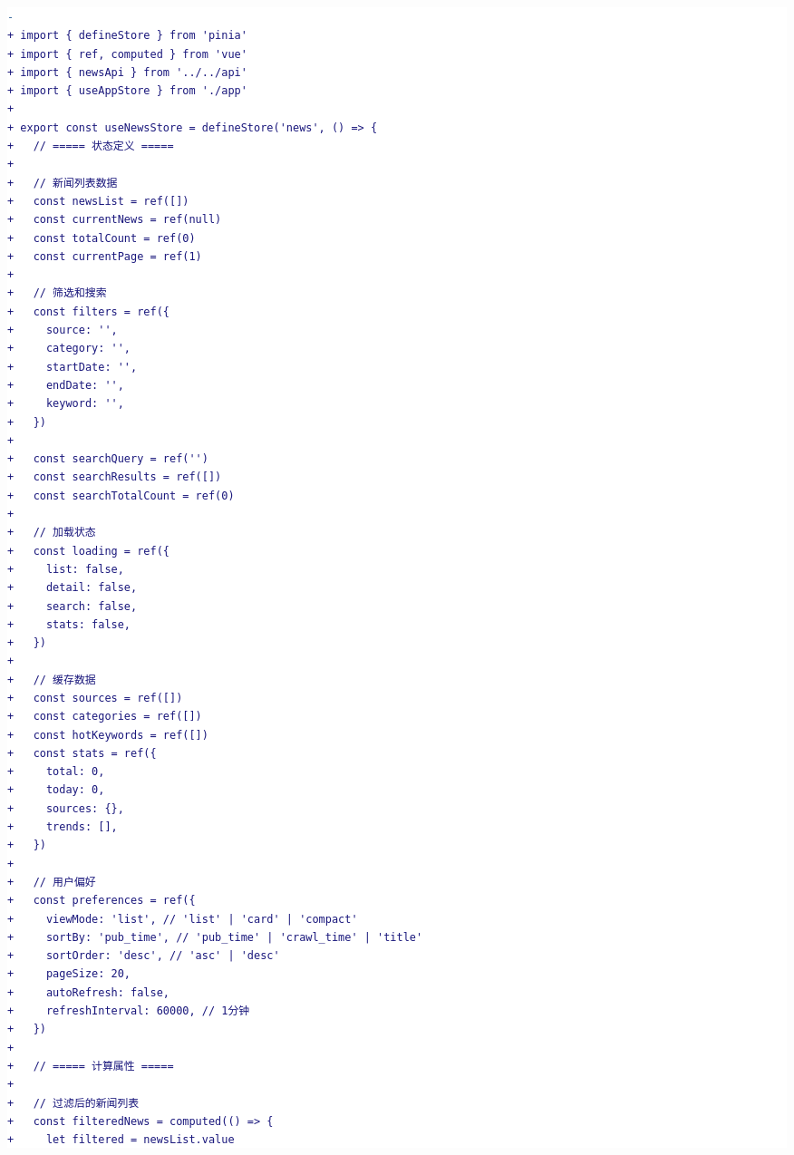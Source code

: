 
```diff
- 
+ import { defineStore } from 'pinia'
+ import { ref, computed } from 'vue'
+ import { newsApi } from '../../api'
+ import { useAppStore } from './app'
+ 
+ export const useNewsStore = defineStore('news', () => {
+   // ===== 状态定义 =====
+   
+   // 新闻列表数据
+   const newsList = ref([])
+   const currentNews = ref(null)
+   const totalCount = ref(0)
+   const currentPage = ref(1)
+   
+   // 筛选和搜索
+   const filters = ref({
+     source: '',
+     category: '',
+     startDate: '',
+     endDate: '',
+     keyword: '',
+   })
+   
+   const searchQuery = ref('')
+   const searchResults = ref([])
+   const searchTotalCount = ref(0)
+   
+   // 加载状态
+   const loading = ref({
+     list: false,
+     detail: false,
+     search: false,
+     stats: false,
+   })
+   
+   // 缓存数据
+   const sources = ref([])
+   const categories = ref([])
+   const hotKeywords = ref([])
+   const stats = ref({
+     total: 0,
+     today: 0,
+     sources: {},
+     trends: [],
+   })
+   
+   // 用户偏好
+   const preferences = ref({
+     viewMode: 'list', // 'list' | 'card' | 'compact'
+     sortBy: 'pub_time', // 'pub_time' | 'crawl_time' | 'title'
+     sortOrder: 'desc', // 'asc' | 'desc'
+     pageSize: 20,
+     autoRefresh: false,
+     refreshInterval: 60000, // 1分钟
+   })
+   
+   // ===== 计算属性 =====
+   
+   // 过滤后的新闻列表
+   const filteredNews = computed(() => {
+     let filtered = newsList.value
```